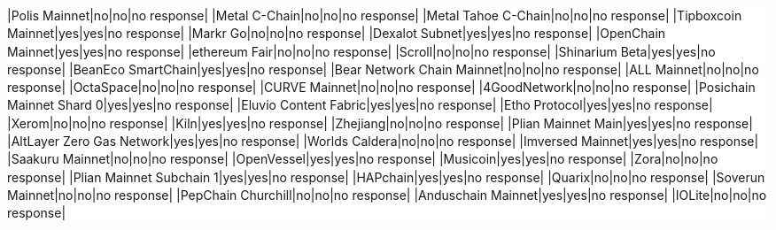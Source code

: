|Polis Mainnet|no|no|no response|
|Metal C-Chain|no|no|no response|
|Metal Tahoe C-Chain|no|no|no response|
|Tipboxcoin Mainnet|yes|yes|no response|
|Markr Go|no|no|no response|
|Dexalot Subnet|yes|yes|no response|
|OpenChain Mainnet|yes|yes|no response|
|ethereum Fair|no|no|no response|
|Scroll|no|no|no response|
|Shinarium Beta|yes|yes|no response|
|BeanEco SmartChain|yes|yes|no response|
|Bear Network Chain Mainnet|no|no|no response|
|ALL Mainnet|no|no|no response|
|OctaSpace|no|no|no response|
|CURVE Mainnet|no|no|no response|
|4GoodNetwork|no|no|no response|
|Posichain Mainnet Shard 0|yes|yes|no response|
|Eluvio Content Fabric|yes|yes|no response|
|Etho Protocol|yes|yes|no response|
|Xerom|no|no|no response|
|Kiln|yes|yes|no response|
|Zhejiang|no|no|no response|
|Plian Mainnet Main|yes|yes|no response|
|AltLayer Zero Gas Network|yes|yes|no response|
|Worlds Caldera|no|no|no response|
|Imversed Mainnet|yes|yes|no response|
|Saakuru Mainnet|no|no|no response|
|OpenVessel|yes|yes|no response|
|Musicoin|yes|yes|no response|
|Zora|no|no|no response|
|Plian Mainnet Subchain 1|yes|yes|no response|
|HAPchain|yes|yes|no response|
|Quarix|no|no|no response|
|Soverun Mainnet|no|no|no response|
|PepChain Churchill|no|no|no response|
|Anduschain Mainnet|yes|yes|no response|
|IOLite|no|no|no response|